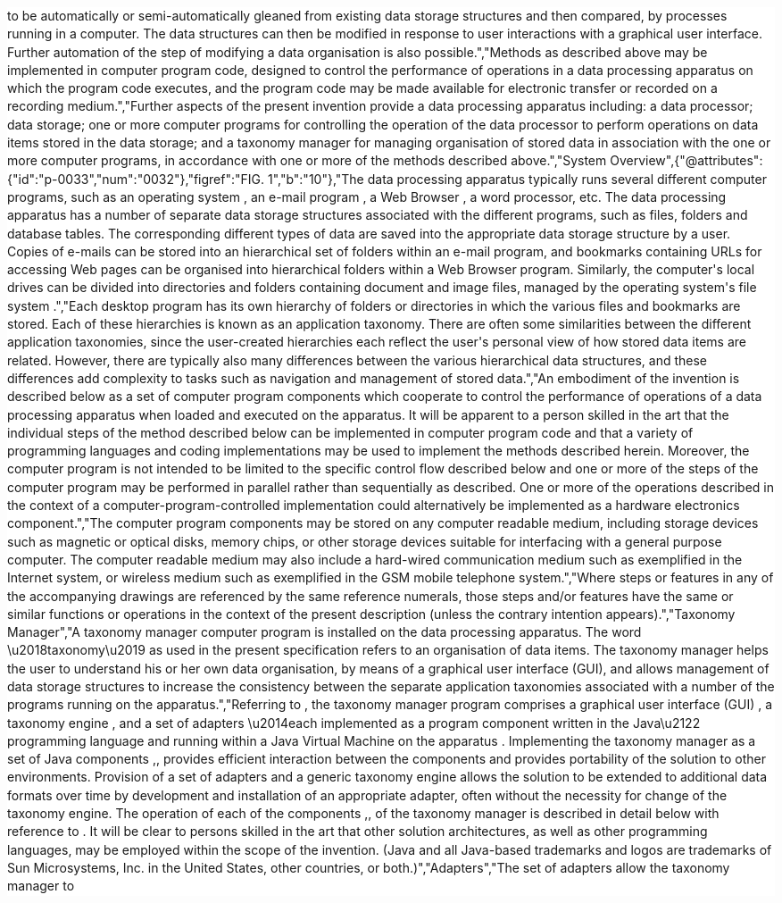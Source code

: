 to be automatically or semi-automatically gleaned from existing data storage structures and then compared, by processes running in a computer. The data structures can then be modified in response to user interactions with a graphical user interface. Further automation of the step of modifying a data organisation is also possible.","Methods as described above may be implemented in computer program code, designed to control the performance of operations in a data processing apparatus on which the program code executes, and the program code may be made available for electronic transfer or recorded on a recording medium.","Further aspects of the present invention provide a data processing apparatus including: a data processor; data storage; one or more computer programs for controlling the operation of the data processor to perform operations on data items stored in the data storage; and a taxonomy manager for managing organisation of stored data in association with the one or more computer programs, in accordance with one or more of the methods described above.","System Overview",{"@attributes":{"id":"p-0033","num":"0032"},"figref":"FIG. 1","b":"10"},"The data processing apparatus typically runs several different computer programs, such as an operating system , an e-mail program , a Web Browser , a word processor, etc. The data processing apparatus has a number of separate data storage structures associated with the different programs, such as files, folders and database tables. The corresponding different types of data are saved into the appropriate data storage structure by a user. Copies of e-mails can be stored into an hierarchical set of folders within an e-mail program, and bookmarks containing URLs for accessing Web pages can be organised into hierarchical folders within a Web Browser program. Similarly, the computer's local drives can be divided into directories and folders containing document and image files, managed by the operating system's file system .","Each desktop program has its own hierarchy of folders or directories in which the various files and bookmarks are stored. Each of these hierarchies is known as an application taxonomy. There are often some similarities between the different application taxonomies, since the user-created hierarchies each reflect the user's personal view of how stored data items are related. However, there are typically also many differences between the various hierarchical data structures, and these differences add complexity to tasks such as navigation and management of stored data.","An embodiment of the invention is described below as a set of computer program components which cooperate to control the performance of operations of a data processing apparatus when loaded and executed on the apparatus. It will be apparent to a person skilled in the art that the individual steps of the method described below can be implemented in computer program code and that a variety of programming languages and coding implementations may be used to implement the methods described herein. Moreover, the computer program is not intended to be limited to the specific control flow described below and one or more of the steps of the computer program may be performed in parallel rather than sequentially as described. One or more of the operations described in the context of a computer-program-controlled implementation could alternatively be implemented as a hardware electronics component.","The computer program components may be stored on any computer readable medium, including storage devices such as magnetic or optical disks, memory chips, or other storage devices suitable for interfacing with a general purpose computer. The computer readable medium may also include a hard-wired communication medium such as exemplified in the Internet system, or wireless medium such as exemplified in the GSM mobile telephone system.","Where steps or features in any of the accompanying drawings are referenced by the same reference numerals, those steps and\/or features have the same or similar functions or operations in the context of the present description (unless the contrary intention appears).","Taxonomy Manager","A taxonomy manager computer program  is installed on the data processing apparatus. The word \u2018taxonomy\u2019 as used in the present specification refers to an organisation of data items. The taxonomy manager  helps the user to understand his or her own data organisation, by means of a graphical user interface (GUI), and allows management of data storage structures to increase the consistency between the separate application taxonomies associated with a number of the programs running on the apparatus.","Referring to , the taxonomy manager program  comprises a graphical user interface (GUI) , a taxonomy engine , and a set of adapters \u2014each implemented as a program component written in the Java\u2122 programming language and running within a Java Virtual Machine  on the apparatus . Implementing the taxonomy manager  as a set of Java components ,, provides efficient interaction between the components and provides portability of the solution to other environments. Provision of a set of adapters  and a generic taxonomy engine  allows the solution to be extended to additional data formats over time by development and installation of an appropriate adapter, often without the necessity for change of the taxonomy engine. The operation of each of the components ,,  of the taxonomy manager  is described in detail below with reference to . It will be clear to persons skilled in the art that other solution architectures, as well as other programming languages, may be employed within the scope of the invention. (Java and all Java-based trademarks and logos are trademarks of Sun Microsystems, Inc. in the United States, other countries, or both.)","Adapters","The set of adapters  allow the taxonomy manager  to